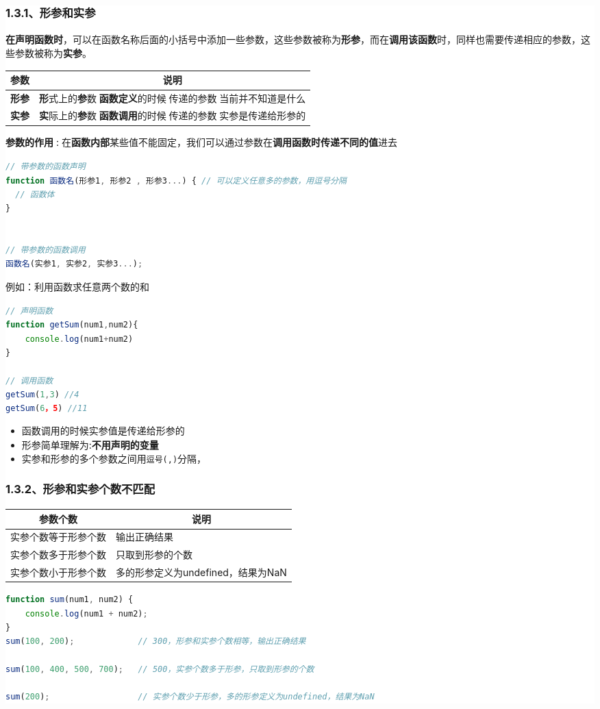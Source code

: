 ### 1.3.1、形参和实参

**在声明函数时**，可以在函数名称后面的小括号中添加一些参数，这些参数被称为**形参**，而在**调用该函数**时，同样也需要传递相应的参数，这些参数被称为**实参**。

| 参数     | 说明                                                         |
| -------- | ------------------------------------------------------------ |
| **形参** | **形**式上的**参**数 **函数定义**的时候 传递的参数 当前并不知道是什么 |
| **实参** | **实**际上的**参**数 **函数调用**的时候 传递的参数 实参是传递给形参的 |

**参数的作用** : 在**函数内部**某些值不能固定，我们可以通过参数在**调用函数时传递不同的值**进去

```javascript
// 带参数的函数声明
function 函数名(形参1, 形参2 , 形参3...) { // 可以定义任意多的参数，用逗号分隔
  // 函数体
}


// 带参数的函数调用
函数名(实参1, 实参2, 实参3...); 
```

例如：利用函数求任意两个数的和

```js
// 声明函数
function getSum(num1,num2){
    console.log(num1+num2)
}

// 调用函数
getSum(1,3) //4
getSum(6，5) //11
```

- 函数调用的时候实参值是传递给形参的
- 形参简单理解为:**不用声明的变量**
- 实参和形参的多个参数之间用`逗号(,)`分隔，

### 1.3.2、形参和实参个数不匹配

| 参数个数             | 说明                               |
| -------------------- | ---------------------------------- |
| 实参个数等于形参个数 | 输出正确结果                       |
| 实参个数多于形参个数 | 只取到形参的个数                   |
| 实参个数小于形参个数 | 多的形参定义为undefined，结果为NaN |

```js
function sum(num1, num2) {
    console.log(num1 + num2);
}
sum(100, 200);             // 300，形参和实参个数相等，输出正确结果

sum(100, 400, 500, 700);   // 500，实参个数多于形参，只取到形参的个数

sum(200);                  // 实参个数少于形参，多的形参定义为undefined，结果为NaN
```
